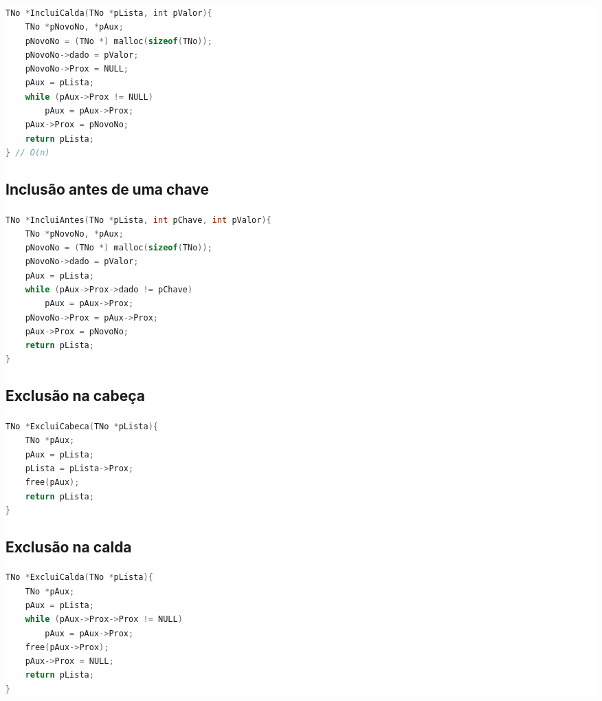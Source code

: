 ```c
TNo *IncluiCalda(TNo *pLista, int pValor){
    TNo *pNovoNo, *pAux;
    pNovoNo = (TNo *) malloc(sizeof(TNo));
    pNovoNo->dado = pValor;
    pNovoNo->Prox = NULL;
    pAux = pLista;
    while (pAux->Prox != NULL)
        pAux = pAux->Prox;
    pAux->Prox = pNovoNo;
    return pLista;
} // O(n)
```

## Inclusão antes de uma chave
```c
TNo *IncluiAntes(TNo *pLista, int pChave, int pValor){
    TNo *pNovoNo, *pAux;
    pNovoNo = (TNo *) malloc(sizeof(TNo));
    pNovoNo->dado = pValor;
    pAux = pLista;
    while (pAux->Prox->dado != pChave)
        pAux = pAux->Prox;
    pNovoNo->Prox = pAux->Prox;
    pAux->Prox = pNovoNo;
    return pLista;
}
```

## Exclusão na cabeça
```c
TNo *ExcluiCabeca(TNo *pLista){
    TNo *pAux;
    pAux = pLista;
    pLista = pLista->Prox;
    free(pAux);
    return pLista;
}
```

## Exclusão na calda
```c
TNo *ExcluiCalda(TNo *pLista){
    TNo *pAux;
    pAux = pLista;
    while (pAux->Prox->Prox != NULL)
        pAux = pAux->Prox;
    free(pAux->Prox);
    pAux->Prox = NULL;
    return pLista;
}
```
